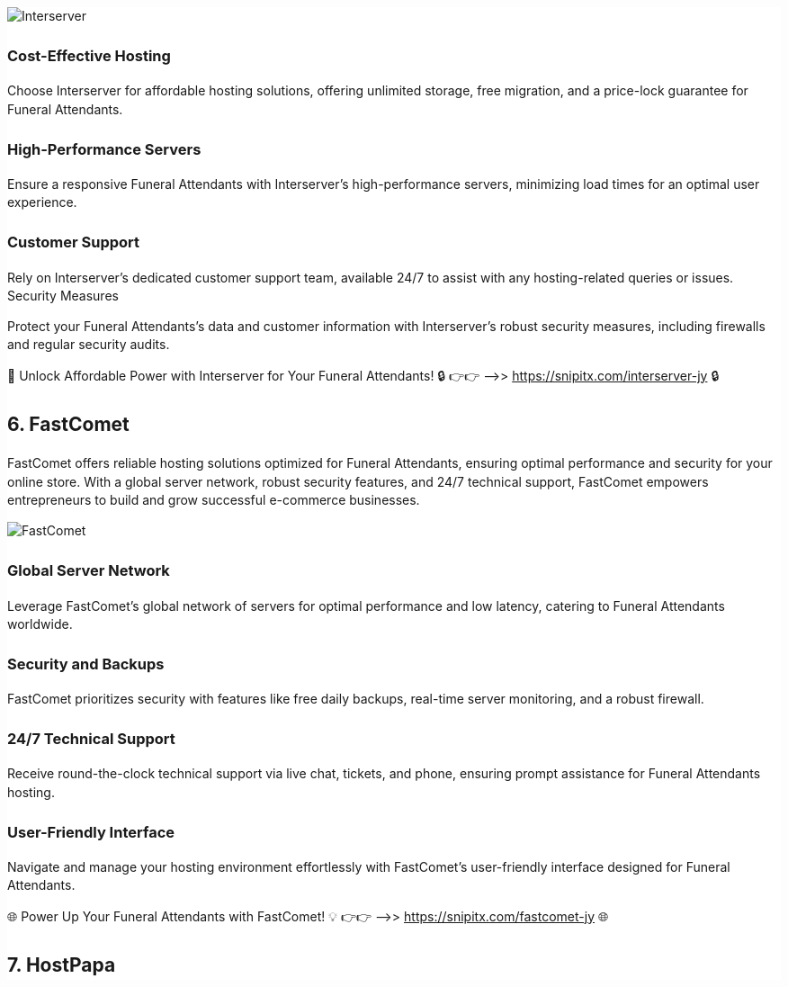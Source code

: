 ![Interserver](https://i.imgur.com/OM5dOEW.jpeg "Interserver Hosting")

### Cost-Effective Hosting
Choose Interserver for affordable hosting solutions, offering unlimited storage, free migration, and a price-lock guarantee for Funeral Attendants.

### High-Performance Servers
Ensure a responsive Funeral Attendants with Interserver’s high-performance servers, minimizing load times for an optimal user experience.

### Customer Support
Rely on Interserver’s dedicated customer support team, available 24/7 to assist with any hosting-related queries or issues.
Security Measures

Protect your Funeral Attendants’s data and customer information with Interserver’s robust security measures, including firewalls and regular security audits.

💸 Unlock Affordable Power with Interserver for Your Funeral Attendants! 🔒
👉👉 -->> https://snipitx.com/interserver-jy 🔒

## 6. FastComet

FastComet offers reliable hosting solutions optimized for Funeral Attendants, ensuring optimal performance and security for your online store. With a global server network, robust security features, and 24/7 technical support, FastComet empowers entrepreneurs to build and grow successful e-commerce businesses.

![FastComet](https://i.imgur.com/7qgXuWp.png "FastComet Hosting")

### Global Server Network
Leverage FastComet’s global network of servers for optimal performance and low latency, catering to Funeral Attendants worldwide.

### Security and Backups
FastComet prioritizes security with features like free daily backups, real-time server monitoring, and a robust firewall.

### 24/7 Technical Support
Receive round-the-clock technical support via live chat, tickets, and phone, ensuring prompt assistance for Funeral Attendants hosting.

### User-Friendly Interface
Navigate and manage your hosting environment effortlessly with FastComet’s user-friendly interface designed for Funeral Attendants.

🌐 Power Up Your Funeral Attendants with FastComet! 💡
👉👉 -->> https://snipitx.com/fastcomet-jy 🌐

## 7. HostPapa
